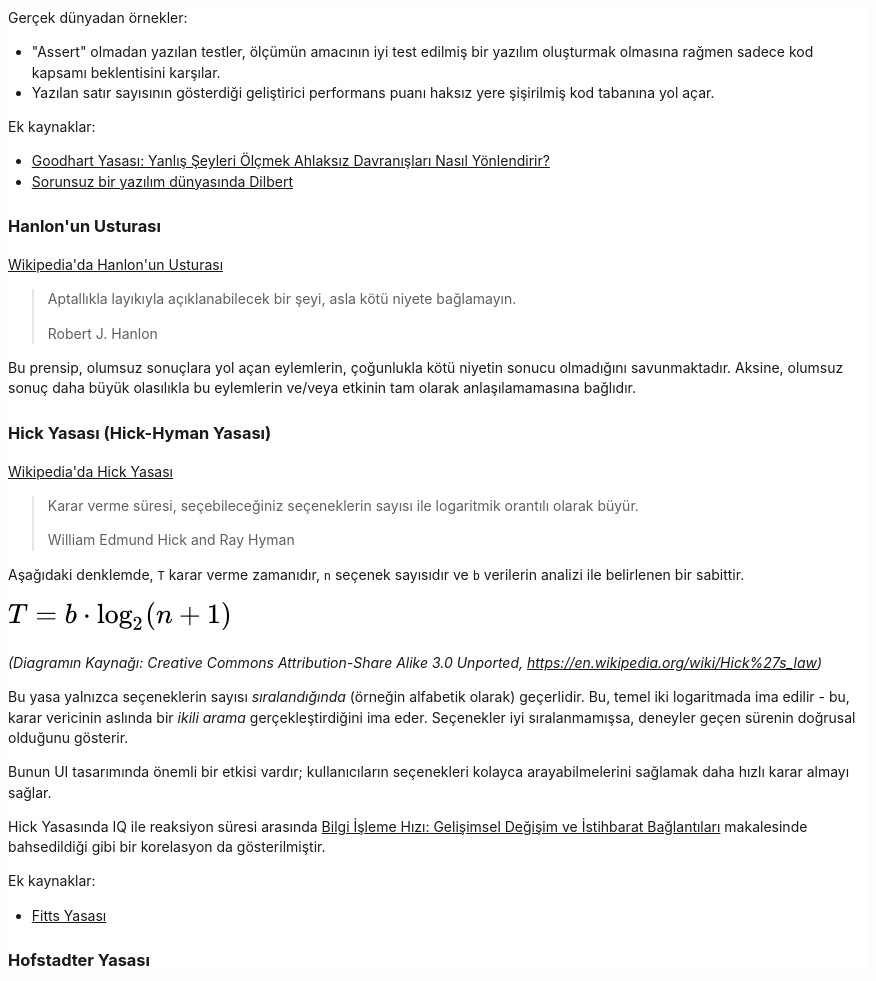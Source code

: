 Gerçek dünyadan örnekler:
- "Assert" olmadan yazılan testler, ölçümün amacının iyi test edilmiş bir yazılım oluşturmak olmasına rağmen sadece kod kapsamı beklentisini karşılar.
- Yazılan satır sayısının gösterdiği geliştirici performans puanı haksız yere şişirilmiş kod tabanına yol açar.

Ek kaynaklar:
- [Goodhart Yasası: Yanlış Şeyleri Ölçmek Ahlaksız Davranışları Nasıl Yönlendirir?](https://coffeeandjunk.com/goodharts-campbells-law/)
- [Sorunsuz bir yazılım dünyasında Dilbert](https://dilbert.com/strip/1995-11-13)

### Hanlon'un Usturası

[Wikipedia'da Hanlon'un Usturası](https://en.wikipedia.org/wiki/Hanlon%27s_razor)

> Aptallıkla layıkıyla açıklanabilecek bir şeyi, asla kötü niyete bağlamayın.
>
> Robert J. Hanlon

Bu prensip, olumsuz sonuçlara yol açan eylemlerin, çoğunlukla kötü niyetin sonucu olmadığını savunmaktadır. Aksine, olumsuz sonuç daha büyük olasılıkla bu eylemlerin ve/veya etkinin tam olarak anlaşılamamasına bağlıdır.

### Hick Yasası (Hick-Hyman Yasası)

[Wikipedia'da Hick Yasası](https://en.wikipedia.org/wiki/Hick%27s_law)

> Karar verme süresi, seçebileceğiniz seçeneklerin sayısı ile logaritmik orantılı olarak büyür.
>
> William Edmund Hick and Ray Hyman

Aşağıdaki denklemde, `T` karar verme zamanıdır, `n` seçenek sayısıdır ve `b` verilerin analizi ile belirlenen bir sabittir.

![Hicks law](./images/hicks_law.svg)

*(Diagramın Kaynağı: Creative Commons Attribution-Share Alike 3.0 Unported, https://en.wikipedia.org/wiki/Hick%27s_law)*

Bu yasa yalnızca seçeneklerin sayısı *sıralandığında* (örneğin alfabetik olarak) geçerlidir. Bu, temel iki logaritmada ima edilir - bu, karar vericinin aslında bir *ikili arama* gerçekleştirdiğini ima eder. Seçenekler iyi sıralanmamışsa, deneyler geçen sürenin doğrusal olduğunu gösterir.

Bunun UI tasarımında önemli bir etkisi vardır; kullanıcıların seçenekleri kolayca arayabilmelerini sağlamak daha hızlı karar almayı sağlar.

Hick Yasasında IQ ile reaksiyon süresi arasında [Bilgi İşleme Hızı: Gelişimsel Değişim ve İstihbarat Bağlantıları](https://www.sciencedirect.com/science/article/pii/S0022440599000369) makalesinde bahsedildiği gibi bir korelasyon da gösterilmiştir.

Ek kaynaklar:

- [Fitts Yasası](#fitts-yasası)

### Hofstadter Yasası
